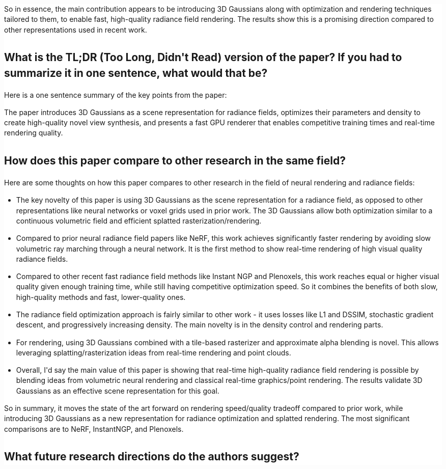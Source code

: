 So in essence, the main contribution appears to be introducing 3D Gaussians along with optimization and rendering techniques tailored to them, to enable fast, high-quality radiance field rendering. The results show this is a promising direction compared to other representations used in recent work.


## What is the TL;DR (Too Long, Didn't Read) version of the paper? If you had to summarize it in one sentence, what would that be?

 Here is a one sentence summary of the key points from the paper:

The paper introduces 3D Gaussians as a scene representation for radiance fields, optimizes their parameters and density to create high-quality novel view synthesis, and presents a fast GPU renderer that enables competitive training times and real-time rendering quality.


## How does this paper compare to other research in the same field?

 Here are some thoughts on how this paper compares to other research in the field of neural rendering and radiance fields:

- The key novelty of this paper is using 3D Gaussians as the scene representation for a radiance field, as opposed to other representations like neural networks or voxel grids used in prior work. The 3D Gaussians allow both optimization similar to a continuous volumetric field and efficient splatted rasterization/rendering.

- Compared to prior neural radiance field papers like NeRF, this work achieves significantly faster rendering by avoiding slow volumetric ray marching through a neural network. It is the first method to show real-time rendering of high visual quality radiance fields.

- Compared to other recent fast radiance field methods like Instant NGP and Plenoxels, this work reaches equal or higher visual quality given enough training time, while still having competitive optimization speed. So it combines the benefits of both slow, high-quality methods and fast, lower-quality ones.

- The radiance field optimization approach is fairly similar to other work - it uses losses like L1 and DSSIM, stochastic gradient descent, and progressively increasing density. The main novelty is in the density control and rendering parts.

- For rendering, using 3D Gaussians combined with a tile-based rasterizer and approximate alpha blending is novel. This allows leveraging splatting/rasterization ideas from real-time rendering and point clouds.

- Overall, I'd say the main value of this paper is showing that real-time high-quality radiance field rendering is possible by blending ideas from volumetric neural rendering and classical real-time graphics/point rendering. The results validate 3D Gaussians as an effective scene representation for this goal.

So in summary, it moves the state of the art forward on rendering speed/quality tradeoff compared to prior work, while introducing 3D Gaussians as a new representation for radiance optimization and splatted rendering. The most significant comparisons are to NeRF, InstantNGP, and Plenoxels.


## What future research directions do the authors suggest?
